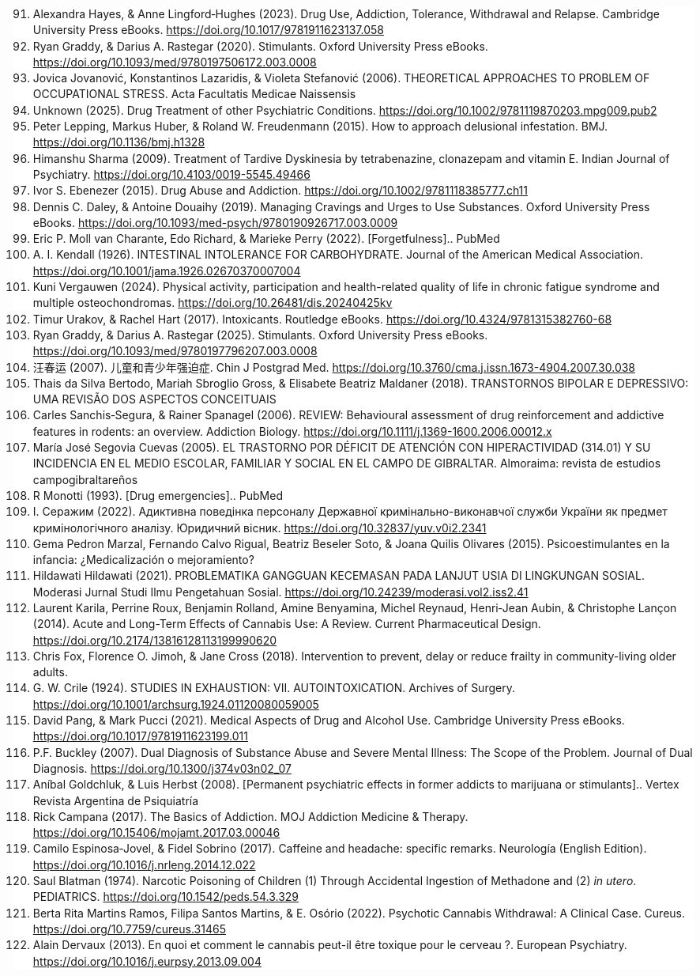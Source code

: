 91. Alexandra Hayes, & Anne Lingford‐Hughes (2023). Drug Use, Addiction, Tolerance, Withdrawal and Relapse. Cambridge University Press eBooks. https://doi.org/10.1017/9781911623137.058
92. Ryan Graddy, & Darius A. Rastegar (2020). Stimulants. Oxford University Press eBooks. https://doi.org/10.1093/med/9780197506172.003.0008
93. Jovica Jovanović, Konstantinos Lazaridis, & Violeta Stefanović (2006). THEORETICAL APPROACHES TO PROBLEM OF OCCUPATIONAL STRESS. Acta Facultatis Medicae Naissensis
94. Unknown (2025). Drug Treatment of other Psychiatric Conditions. https://doi.org/10.1002/9781119870203.mpg009.pub2
95. Peter Lepping, Markus Huber, & Roland W. Freudenmann (2015). How to approach delusional infestation. BMJ. https://doi.org/10.1136/bmj.h1328
96. Himanshu Sharma (2009). Treatment of Tardive Dyskinesia by tetrabenazine, clonazepam and vitamin E. Indian Journal of Psychiatry. https://doi.org/10.4103/0019-5545.49466
97. Ivor S. Ebenezer (2015). Drug Abuse and Addiction. https://doi.org/10.1002/9781118385777.ch11
98. Dennis C. Daley, & Antoine Douaihy (2019). Managing Cravings and Urges to Use Substances. Oxford University Press eBooks. https://doi.org/10.1093/med-psych/9780190926717.003.0009
99. Eric P. Moll van Charante, Edo Richard, & Marieke Perry (2022). [Forgetfulness].. PubMed
100. A. I. Kendall (1926). INTESTINAL INTOLERANCE FOR CARBOHYDRATE. Journal of the American Medical Association. https://doi.org/10.1001/jama.1926.02670370007004
101. Kuni Vergauwen (2024). Physical activity, participation and health-related quality of life in chronic fatigue syndrome and multiple osteochondromas. https://doi.org/10.26481/dis.20240425kv
102. Timur Urakov, & Rachel Hart (2017). Intoxicants. Routledge eBooks. https://doi.org/10.4324/9781315382760-68
103. Ryan Graddy, & Darius A. Rastegar (2025). Stimulants. Oxford University Press eBooks. https://doi.org/10.1093/med/9780197796207.003.0008
104. 汪春运 (2007). 儿童和青少年强迫症. Chin J Postgrad Med. https://doi.org/10.3760/cma.j.issn.1673-4904.2007.30.038
105. Thais da Silva Bertodo, Mariah Sbroglio Gross, & Elisabete Beatriz Maldaner (2018). TRANSTORNOS BIPOLAR E DEPRESSIVO: UMA REVISÃO DOS ASPECTOS CONCEITUAIS
106. Carles Sanchis‐Segura, & Rainer Spanagel (2006). REVIEW: Behavioural assessment of drug reinforcement and addictive features in rodents: an overview. Addiction Biology. https://doi.org/10.1111/j.1369-1600.2006.00012.x
107. María José Segovia Cuevas (2005). EL TRASTORNO POR DÉFICIT DE ATENCIÓN CON HIPERACTIVIDAD (314.01) Y SU INCIDENCIA EN EL MEDIO ESCOLAR, FAMILIAR Y SOCIAL EN EL CAMPO DE GIBRALTAR. Almoraima:  revista de estudios campogibraltareños
108. R Monotti (1993). [Drug emergencies].. PubMed
109. І. Серажим (2022). Адиктивна поведінка персоналу Державної кримінально-виконавчої служби України як предмет кримінологічного аналізу. Юридичний вісник. https://doi.org/10.32837/yuv.v0i2.2341
110. Gema Pedron Marzal, Fernando Calvo Rigual, Beatriz Beseler Soto, & Joana Quilis Olivares (2015). Psicoestimulantes en la infancia: ¿Medicalización o mejoramiento?
111. Hildawati Hildawati (2021). PROBLEMATIKA GANGGUAN KECEMASAN PADA LANJUT USIA DI LINGKUNGAN SOSIAL. Moderasi Jurnal Studi Ilmu Pengetahuan Sosial. https://doi.org/10.24239/moderasi.vol2.iss2.41
112. Laurent Karila, Perrine Roux, Benjamin Rolland, Amine Benyamina, Michel Reynaud, Henri‐Jean Aubin, & Christophe Lançon (2014). Acute and Long-Term Effects of Cannabis Use: A Review. Current Pharmaceutical Design. https://doi.org/10.2174/13816128113199990620
113. Chris Fox, Florence O. Jimoh, & Jane Cross (2018). Intervention to prevent, delay or reduce frailty in community-living older adults.
114. G. W. Crile (1924). STUDIES IN EXHAUSTION: VII. AUTOINTOXICATION. Archives of Surgery. https://doi.org/10.1001/archsurg.1924.01120080059005
115. David Pang, & Mark Pucci (2021). Medical Aspects of Drug and Alcohol Use. Cambridge University Press eBooks. https://doi.org/10.1017/9781911623199.011
116. P.F. Buckley (2007). Dual Diagnosis of Substance Abuse and Severe Mental Illness: The Scope of the Problem. Journal of Dual Diagnosis. https://doi.org/10.1300/j374v03n02_07
117. Aníbal Goldchluk, & Luis Herbst (2008). [Permanent psychiatric effects in former addicts to marijuana or stimulants].. Vertex Revista Argentina de Psiquiatría
118. Rick Campana (2017). The Basics of Addiction. MOJ Addiction Medicine & Therapy. https://doi.org/10.15406/mojamt.2017.03.00046
119. Camilo Espinosa‐Jovel, & Fidel Sobrino (2017). Caffeine and headache: specific remarks. Neurología (English Edition). https://doi.org/10.1016/j.nrleng.2014.12.022
120. Saul Blatman (1974). Narcotic Poisoning of Children (1) Through Accidental Ingestion of Methadone and (2) <i>in utero</i>. PEDIATRICS. https://doi.org/10.1542/peds.54.3.329
121. Berta Rita Martins Ramos, Filipa Santos Martins, & E. Osório (2022). Psychotic Cannabis Withdrawal: A Clinical Case. Cureus. https://doi.org/10.7759/cureus.31465
122. Alain Dervaux (2013). En quoi et comment le cannabis peut-il être toxique pour le cerveau ?. European Psychiatry. https://doi.org/10.1016/j.eurpsy.2013.09.004